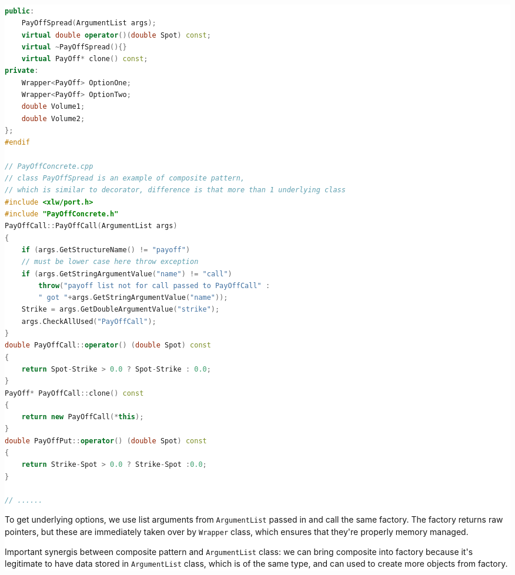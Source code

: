 ```cpp
public:
    PayOffSpread(ArgumentList args);
    virtual double operator()(double Spot) const;
    virtual ~PayOffSpread(){}
    virtual PayOff* clone() const;
private:
    Wrapper<PayOff> OptionOne;
    Wrapper<PayOff> OptionTwo;
    double Volume1;
    double Volume2;
};
#endif

// PayOffConcrete.cpp
// class PayOffSpread is an example of composite pattern,
// which is similar to decorator, difference is that more than 1 underlying class
#include <xlw/port.h>
#include "PayOffConcrete.h"
PayOffCall::PayOffCall(ArgumentList args)
{
    if (args.GetStructureName() != "payoff")
    // must be lower case here throw exception
    if (args.GetStringArgumentValue("name") != "call")
        throw("payoff list not for call passed to PayOffCall" : 
        " got "+args.GetStringArgumentValue("name"));
    Strike = args.GetDoubleArgumentValue("strike");
    args.CheckAllUsed("PayOffCall");
}
double PayOffCall::operator() (double Spot) const
{
    return Spot-Strike > 0.0 ? Spot-Strike : 0.0;
}
PayOff* PayOffCall::clone() const
{
    return new PayOffCall(*this);
}
double PayOffPut::operator() (double Spot) const
{
    return Strike-Spot > 0.0 ? Strike-Spot :0.0;
}

// ......
```

To get underlying options, we use list arguments from `ArgumentList` passed in and call the same factory. The factory returns raw pointers, but these are immediately taken over by `Wrapper` class, which ensures that they're properly memory managed.

Important synergis between composite pattern and `ArgumentList` class: we can bring composite into factory because it's legitimate to have data stored in `ArgumentList` class, which is of the same type, and can used to create more objects from factory. 
